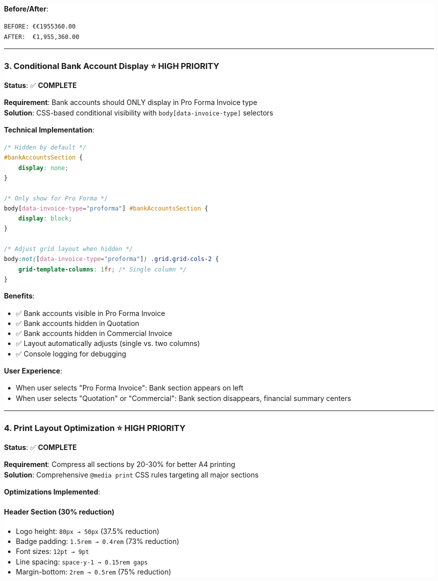 **Before/After**:
```
BEFORE: €€1955360.00
AFTER:  €1,955,360.00
```

---

### 3. **Conditional Bank Account Display** ⭐ HIGH PRIORITY
**Status**: ✅ **COMPLETE**

**Requirement**: Bank accounts should ONLY display in Pro Forma Invoice type  
**Solution**: CSS-based conditional visibility with `body[data-invoice-type]` selectors

**Technical Implementation**:
```css
/* Hidden by default */
#bankAccountsSection {
    display: none;
}

/* Only show for Pro Forma */
body[data-invoice-type="proforma"] #bankAccountsSection {
    display: block;
}

/* Adjust grid layout when hidden */
body:not([data-invoice-type="proforma"]) .grid.grid-cols-2 {
    grid-template-columns: 1fr; /* Single column */
}
```

**Benefits**:
- ✅ Bank accounts visible in Pro Forma Invoice
- ✅ Bank accounts hidden in Quotation
- ✅ Bank accounts hidden in Commercial Invoice
- ✅ Layout automatically adjusts (single vs. two columns)
- ✅ Console logging for debugging

**User Experience**:
- When user selects "Pro Forma Invoice": Bank section appears on left
- When user selects "Quotation" or "Commercial": Bank section disappears, financial summary centers

---

### 4. **Print Layout Optimization** ⭐ HIGH PRIORITY
**Status**: ✅ **COMPLETE**

**Requirement**: Compress all sections by 20-30% for better A4 printing  
**Solution**: Comprehensive `@media print` CSS rules targeting all major sections

**Optimizations Implemented**:

#### **Header Section (30% reduction)**
- Logo height: `80px → 50px` (37.5% reduction)
- Badge padding: `1.5rem → 0.4rem` (73% reduction)
- Font sizes: `12pt → 9pt`
- Line spacing: `space-y-1 → 0.15rem gaps`
- Margin-bottom: `2rem → 0.5rem` (75% reduction)

